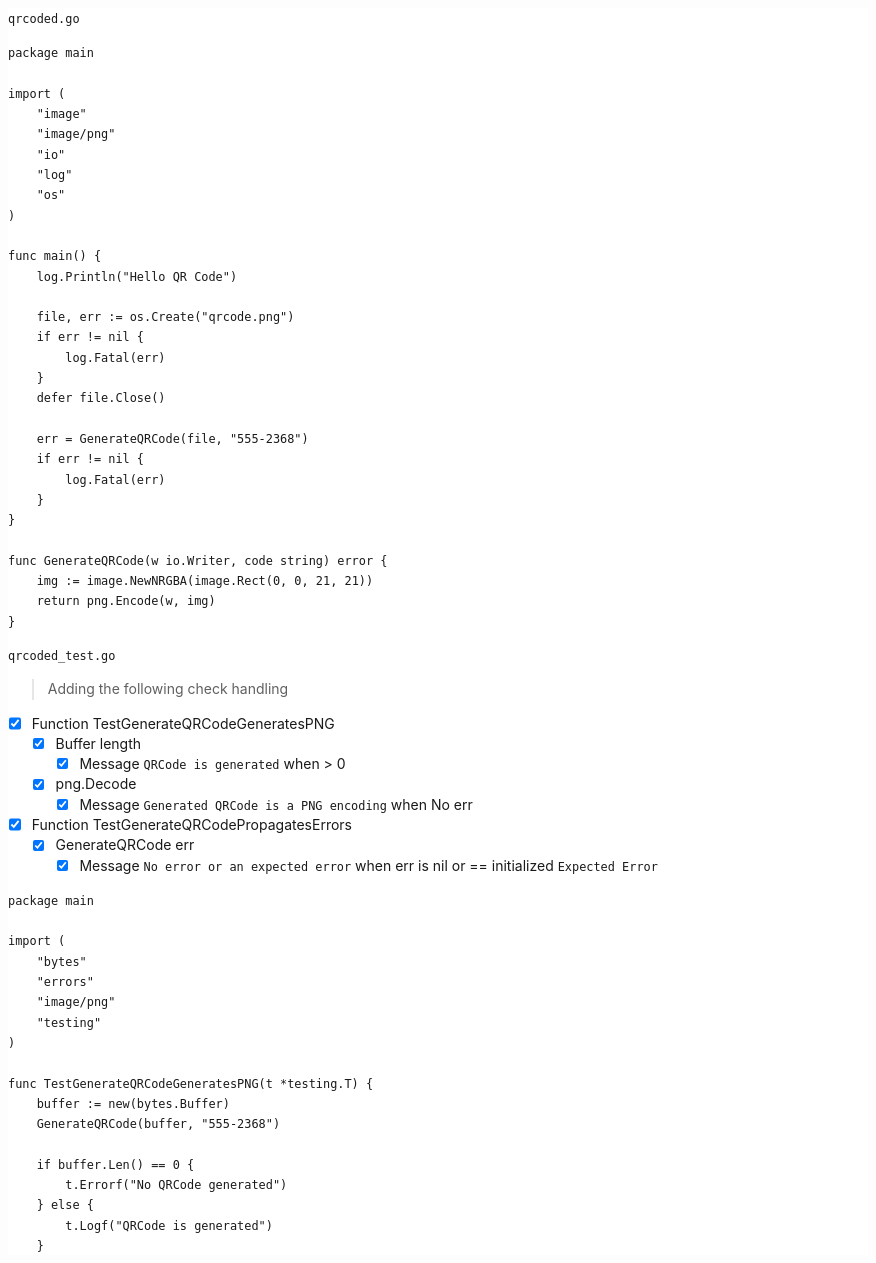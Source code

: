 `qrcoded.go`

```golang
package main

import (
	"image"
	"image/png"
	"io"
	"log"
	"os"
)

func main() {
	log.Println("Hello QR Code")

	file, err := os.Create("qrcode.png")
	if err != nil {
		log.Fatal(err)
	}
	defer file.Close()

	err = GenerateQRCode(file, "555-2368")
	if err != nil {
		log.Fatal(err)
	}
}

func GenerateQRCode(w io.Writer, code string) error {
	img := image.NewNRGBA(image.Rect(0, 0, 21, 21))
	return png.Encode(w, img)
}
```

`qrcoded_test.go`

> Adding the following check handling

- [x] Function TestGenerateQRCodeGeneratesPNG
  - [x] Buffer length
    - [x] Message `QRCode is generated` when > 0
  - [x] png.Decode
    - [x] Message `Generated QRCode is a PNG encoding` when No err 
- [x] Function TestGenerateQRCodePropagatesErrors
  - [x] GenerateQRCode err
    - [x] Message `No error or an expected error` when err is nil or == initialized `Expected Error`

```golang
package main

import (
	"bytes"
	"errors"
	"image/png"
	"testing"
)

func TestGenerateQRCodeGeneratesPNG(t *testing.T) {
	buffer := new(bytes.Buffer)
	GenerateQRCode(buffer, "555-2368")

	if buffer.Len() == 0 {
		t.Errorf("No QRCode generated")
	} else {
		t.Logf("QRCode is generated")
	}
```

[github]: https://github.com/publysher/golang-tdd/blob/master/README.md